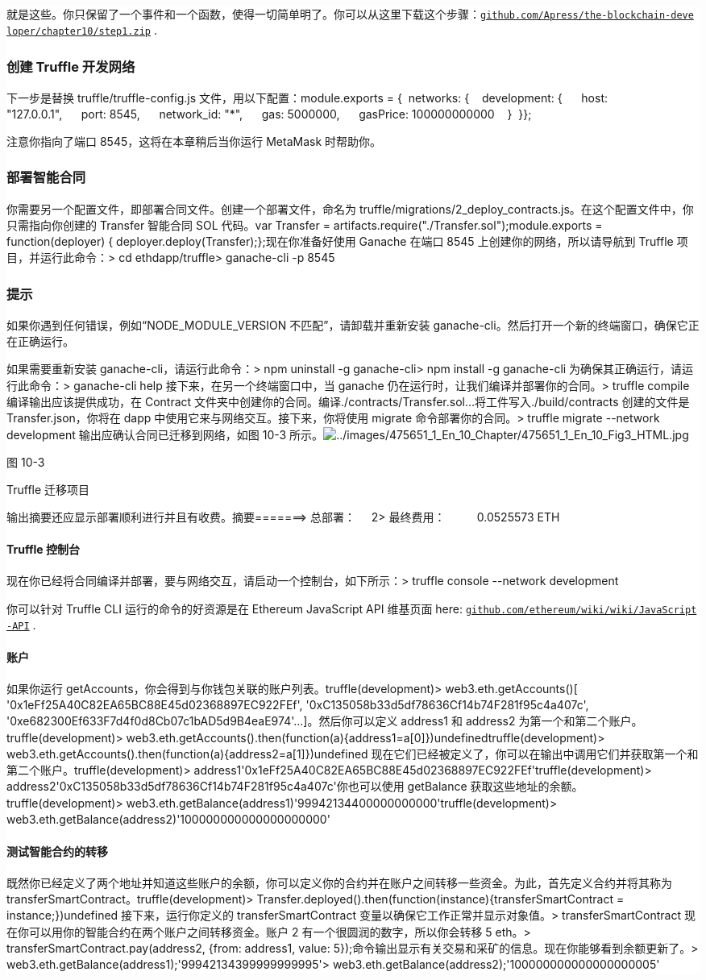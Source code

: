 就是这些。你只保留了一个事件和一个函数，使得一切简单明了。你可以从这里下载这个步骤：[`github.com/Apress/the-blockchain-developer/chapter10/step1.zip`](https://github.com/Apress/the-blockchain-developer/chapter10/step1.zip) .

### 创建 Truffle 开发网络

下一步是替换 truffle/truffle-config.js 文件，用以下配置：module.exports = {  networks: {    development: {      host: "127.0.0.1",      port: 8545,      network_id: "*",      gas: 5000000,      gasPrice: 100000000000    }  }};

注意你指向了端口 8545，这将在本章稍后当你运行 MetaMask 时帮助你。

### 部署智能合同

你需要另一个配置文件，即部署合同文件。创建一个部署文件，命名为 truffle/migrations/2_deploy_contracts.js。在这个配置文件中，你只需指向你创建的 Transfer 智能合同 SOL 代码。var Transfer = artifacts.require("./Transfer.sol");module.exports = function(deployer) {  deployer.deploy(Transfer);};现在你准备好使用 Ganache 在端口 8545 上创建你的网络，所以请导航到 Truffle 项目，并运行此命令：> cd ethdapp/truffle> ganache-cli -p 8545

### 提示

如果你遇到任何错误，例如“NODE_MODULE_VERSION 不匹配”，请卸载并重新安装 ganache-cli。然后打开一个新的终端窗口，确保它正在正确运行。

如果需要重新安装 ganache-cli，请运行此命令：> npm uninstall -g ganache-cli> npm install -g ganache-cli 为确保其正确运行，请运行此命令：> ganache-cli help 接下来，在另一个终端窗口中，当 ganache 仍在运行时，让我们编译并部署你的合同。> truffle compile 编译输出应该提供成功，在 Contract 文件夹中创建你的合同。编译./contracts/Transfer.sol...将工件写入./build/contracts 创建的文件是 Transfer.json，你将在 dapp 中使用它来与网络交互。接下来，你将使用 migrate 命令部署你的合同。> truffle migrate --network development 输出应确认合同已迁移到网络，如图 10-3 所示。![../images/475651_1_En_10_Chapter/475651_1_En_10_Fig3_HTML.jpg](img/475651_1_En_10_Fig3_HTML.jpg)

图 10-3

Truffle 迁移项目

输出摘要还应显示部署顺利进行并且有收费。摘要=======> 总部署：      2> 最终费用：          0.0525573 ETH

#### Truffle 控制台

现在你已经将合同编译并部署，要与网络交互，请启动一个控制台，如下所示：> truffle console --network development

你可以针对 Truffle CLI 运行的命令的好资源是在 Ethereum JavaScript API 维基页面 here: [`github.com/ethereum/wiki/wiki/JavaScript-API`](https://github.com/ethereum/wiki/wiki/JavaScript-API) .

#### 账户

如果你运行 getAccounts，你会得到与你钱包关联的账户列表。truffle(development)> web3.eth.getAccounts()[ '0x1eFf25A40C82EA65BC88E45d02368897EC922FEf', '0xC135058b33d5df78636Cf14b74F281f95c4a407c', '0xe682300Ef633F7d4f0d8Cb07c1bAD5d9B4eaE974'...]。然后你可以定义 address1 和 address2 为第一个和第二个账户。truffle(development)> web3.eth.getAccounts().then(function(a){address1=a[0]})undefinedtruffle(development)> web3.eth.getAccounts().then(function(a){address2=a[1]})undefined 现在它们已经被定义了，你可以在输出中调用它们并获取第一个和第二个账户。truffle(development)> address1'0x1eFf25A40C82EA65BC88E45d02368897EC922FEf'truffle(development)> address2'0xC135058b33d5df78636Cf14b74F281f95c4a407c'你也可以使用 getBalance 获取这些地址的余额。truffle(development)> web3.eth.getBalance(address1)'99942134400000000000'truffle(development)> web3.eth.getBalance(address2)'100000000000000000000'

#### 测试智能合约的转移

既然你已经定义了两个地址并知道这些账户的余额，你可以定义你的合约并在账户之间转移一些资金。为此，首先定义合约并将其称为 transferSmartContract。truffle(development)> Transfer.deployed().then(function(instance){transferSmartContract = instance;})undefined 接下来，运行你定义的 transferSmartContract 变量以确保它工作正常并显示对象值。> transferSmartContract 现在你可以用你的智能合约在两个账户之间转移资金。账户 2 有一个很圆润的数字，所以你会转移 5 eth。> transferSmartContract.pay(address2, {from: address1, value: 5});命令输出显示有关交易和采矿的信息。现在你能够看到余额更新了。> web3.eth.getBalance(address1);'99942134399999999995'> web3.eth.getBalance(address2);'100000000000000000005'
